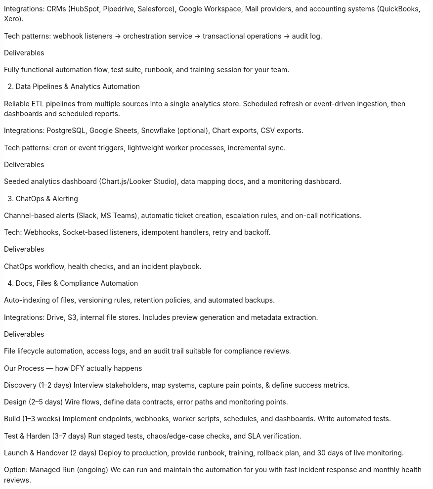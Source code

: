 Integrations: CRMs (HubSpot, Pipedrive, Salesforce), Google Workspace, Mail providers, and accounting systems (QuickBooks, Xero).

Tech patterns: webhook listeners → orchestration service → transactional operations → audit log.

Deliverables

Fully functional automation flow, test suite, runbook, and training session for your team.

2. Data Pipelines & Analytics Automation

Reliable ETL pipelines from multiple sources into a single analytics store. Scheduled refresh or event-driven ingestion, then dashboards and scheduled reports.

Integrations: PostgreSQL, Google Sheets, Snowflake (optional), Chart exports, CSV exports.

Tech patterns: cron or event triggers, lightweight worker processes, incremental sync.

Deliverables

Seeded analytics dashboard (Chart.js/Looker Studio), data mapping docs, and a monitoring dashboard.

3. ChatOps & Alerting

Channel-based alerts (Slack, MS Teams), automatic ticket creation, escalation rules, and on-call notifications.

Tech: Webhooks, Socket-based listeners, idempotent handlers, retry and backoff.

Deliverables

ChatOps workflow, health checks, and an incident playbook.

4. Docs, Files & Compliance Automation

Auto-indexing of files, versioning rules, retention policies, and automated backups.

Integrations: Drive, S3, internal file stores. Includes preview generation and metadata extraction.

Deliverables

File lifecycle automation, access logs, and an audit trail suitable for compliance reviews.

Our Process — how DFY actually happens

Discovery (1–2 days)
Interview stakeholders, map systems, capture pain points, & define success metrics.

Design (2–5 days)
Wire flows, define data contracts, error paths and monitoring points.

Build (1–3 weeks)
Implement endpoints, webhooks, worker scripts, schedules, and dashboards. Write automated tests.

Test & Harden (3–7 days)
Run staged tests, chaos/edge-case checks, and SLA verification.

Launch & Handover (2 days)
Deploy to production, provide runbook, training, rollback plan, and 30 days of live monitoring.

Option: Managed Run (ongoing)
We can run and maintain the automation for you with fast incident response and monthly health reviews.
